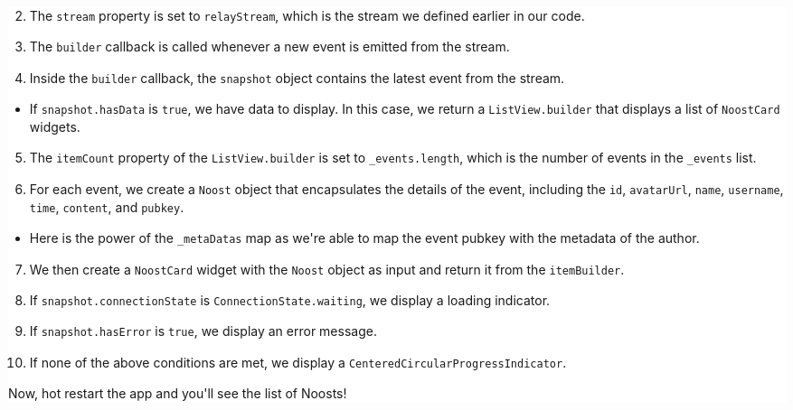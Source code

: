 2. The `stream` property is set to `relayStream`, which is the stream we defined earlier in our code.

3. The `builder` callback is called whenever a new event is emitted from the stream.

4. Inside the `builder` callback, the `snapshot` object contains the latest event from the stream.
  - If `snapshot.hasData` is `true`, we have data to display. In this case, we return a `ListView.builder` that displays a list of `NoostCard` widgets.

5. The `itemCount` property of the `ListView.builder` is set to `_events.length`, which is the number of events in the `_events` list.

6. For each event, we create a `Noost` object that encapsulates the details of the event, including the `id`, `avatarUrl`, `name`, `username`, `time`, `content`, and `pubkey`.
  - Here is the power of the `_metaDatas` map as we're able to map the event pubkey with the metadata of the author.

7. We then create a `NoostCard` widget with the `Noost` object as input and return it from the `itemBuilder`.

8. If `snapshot.connectionState` is `ConnectionState.waiting`, we display a loading indicator.

9. If `snapshot.hasError` is `true`, we display an error message.

10. If none of the above conditions are met, we display a `CenteredCircularProgressIndicator`.

Now, hot restart the app and you'll see the list of Noosts!
